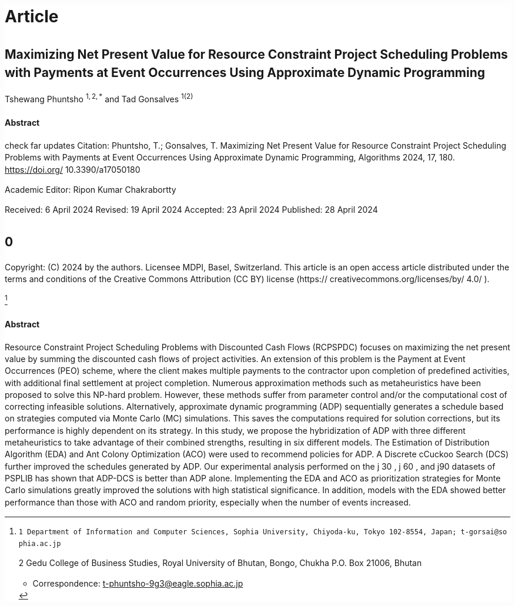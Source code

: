 # Article 

## Maximizing Net Present Value for Resource Constraint Project Scheduling Problems with Payments at Event Occurrences Using Approximate Dynamic Programming

Tshewang Phuntsho ${ }^{1,2, *}$ and Tad Gonsalves ${ }^{1(2)}$


#### Abstract

check far updates Citation: Phuntsho, T.; Gonsalves, T. Maximizing Net Present Value for Resource Constraint Project Scheduling Problems with Payments at Event Occurrences Using Approximate Dynamic Programming, Algorithms 2024, 17, 180. https://doi.org/ 10.3390/a17050180

Academic Editor: Ripon Kumar Chakrabortty


Received: 6 April 2024
Revised: 19 April 2024
Accepted: 23 April 2024
Published: 28 April 2024

## 0

Copyright: (C) 2024 by the authors. Licensee MDPI, Basel, Switzerland. This article is an open access article distributed under the terms and conditions of the Creative Commons Attribution (CC BY) license (https:// creativecommons.org/licenses/by/ $4.0 /$ ).

[^0]
[^0]:    1 Department of Information and Computer Sciences, Sophia University, Chiyoda-ku, Tokyo 102-8554, Japan; t-gorsai@sophia.ac.jp
    2 Gedu College of Business Studies, Royal University of Bhutan, Bongo, Chukha P.O. Box 21006, Bhutan

    * Correspondence: t-phuntsho-9g3@eagle.sophia.ac.jp


#### Abstract

Resource Constraint Project Scheduling Problems with Discounted Cash Flows (RCPSPDC) focuses on maximizing the net present value by summing the discounted cash flows of project activities. An extension of this problem is the Payment at Event Occurrences (PEO) scheme, where the client makes multiple payments to the contractor upon completion of predefined activities, with additional final settlement at project completion. Numerous approximation methods such as metaheuristics have been proposed to solve this NP-hard problem. However, these methods suffer from parameter control and/or the computational cost of correcting infeasible solutions. Alternatively, approximate dynamic programming (ADP) sequentially generates a schedule based on strategies computed via Monte Carlo (MC) simulations. This saves the computations required for solution corrections, but its performance is highly dependent on its strategy. In this study, we propose the hybridization of ADP with three different metaheuristics to take advantage of their combined strengths, resulting in six different models. The Estimation of Distribution Algorithm (EDA) and Ant Colony Optimization (ACO) were used to recommend policies for ADP. A Discrete cCuckoo Search (DCS) further improved the schedules generated by ADP. Our experimental analysis performed on the j 30 , j 60 , and $\mathrm{j} 90$ datasets of PSPLIB has shown that ADP-DCS is better than ADP alone. Implementing the EDA and ACO as prioritization strategies for Monte Carlo simulations greatly improved the solutions with high statistical significance. In addition, models with the EDA showed better performance than those with ACO and random priority, especially when the number of events increased.

